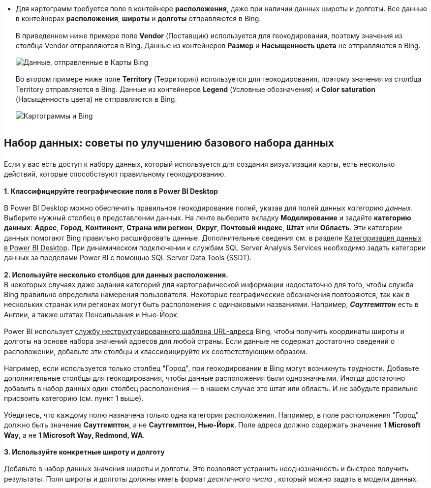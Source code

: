 * Для картограмм требуется поле в контейнере **расположения**, даже при наличии данных широты и долготы. Все данные в контейнерах **расположения**, **широты** и **долготы** отправляются в Bing.
  
    В приведенном ниже примере поле **Vendor** (Поставщик) используется для геокодирования, поэтому значения из столбца Vendor отправляются в Bing. Данные из контейнеров **Размер** и **Насыщенность цвета** не отправляются в Bing.
  
    ![Данные, отправленные в Карты Bing](./media/power-bi-map-tips-and-tricks/power-bi-sent-to-bing-new.png)
  
    Во втором примере ниже поле **Territory** (Территория) используется для геокодирования, поэтому значения из столбца Territory отправляются в Bing. Данные из контейнеров **Legend** (Условные обозначения) и **Color saturation** (Насыщенность цвета) не отправляются в Bing.
  
    ![Картограммы и Bing](./media/power-bi-map-tips-and-tricks/power-bi-filled-map.png)

## <a name="in-the-dataset-tips-to-improve-the-underlying-dataset"></a>Набор данных: советы по улучшению базового набора данных
Если у вас есть доступ к набору данных, который используется для создания визуализации карты, есть несколько действий, которые способствуют правильному геокодированию.

**1. Классифицируйте географические поля в Power BI Desktop**

В Power BI Desktop можно обеспечить правильное геокодирование полей, указав для полей данных *категорию данных*. Выберите нужный столбец в представлении данных. На ленте выберите вкладку **Моделирование** и задайте **категорию данных**: **Адрес**, **Город**, **Континент**, **Страна или регион**, **Округ**, **Почтовый индекс**, **Штат** или **Область**. Эти категории данных помогают Bing правильно расшифровать данные. Дополнительные сведения см. в разделе [Категоризация данных в Power BI Desktop](../transform-model/desktop-data-categorization.md). При динамическом подключении к службам SQL Server Analysis Services необходимо задать категории данных за пределами Power BI с помощью [SQL Server Data Tools (SSDT)](https://docs.microsoft.com/sql/ssdt/download-sql-server-data-tools-ssdt).

**2. Используйте несколько столбцов для данных расположения.**     
 В некоторых случаях даже задания категорий для картографической информации недостаточно для того, чтобы служба Bing правильно определила намерения пользователя. Некоторые географические обозначения повторяются, так как в нескольких странах или регионах могут быть расположения с одинаковыми названиями. Например, ***Саутгемптон*** есть в Англии, а также штатах Пенсильвания и Нью-Йорк.

Power BI использует [службу неструктурированного шаблона URL-адреса](/bingmaps/rest-services/locations/find-a-location-by-address) Bing, чтобы получить координаты широты и долготы на основе набора значений адресов для любой страны. Если данные не содержат достаточно сведений о расположении, добавьте эти столбцы и классифицируйте их соответствующим образом.

 Например, если используется только столбец "Город", при геокодировании в Bing могут возникнуть трудности. Добавьте дополнительные столбцы для геокодирования, чтобы данные расположения были однозначными.  Иногда достаточно добавить в набор данных один столбец расположения — в нашем случае это штат или область. И не забудьте правильно присвоить категорию (см. пункт 1 выше).

Убедитесь, что каждому полю назначена только одна категория расположения. Например, в поле расположения "Город" должно быть значение **Саутгемптон**, а не **Саутгемптон, Нью-Йорк**.  Поле адреса должно содержать значение **1 Microsoft Way**, а не **1 Microsoft Way, Redmond, WA**.

**3. Используйте конкретные широту и долготу**

Добавьте в набор данных значения широты и долготы. Это позволяет устранить неоднозначность и быстрее получить результаты. Поля широты и долготы должны иметь формат *десятичного числа* , который можно задать в модели данных.
